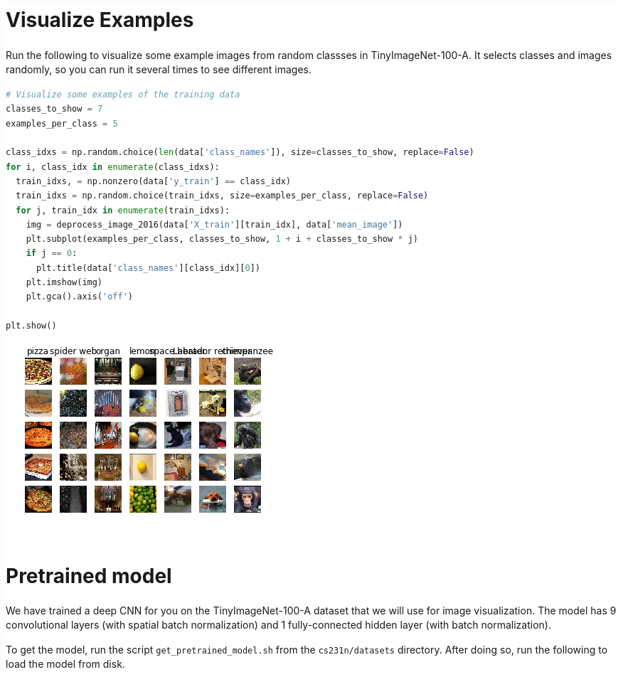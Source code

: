 
# Visualize Examples
Run the following to visualize some example images from random classses in TinyImageNet-100-A. It selects classes and images randomly, so you can run it several times to see different images.


```python
# Visualize some examples of the training data
classes_to_show = 7
examples_per_class = 5

class_idxs = np.random.choice(len(data['class_names']), size=classes_to_show, replace=False)
for i, class_idx in enumerate(class_idxs):
  train_idxs, = np.nonzero(data['y_train'] == class_idx)
  train_idxs = np.random.choice(train_idxs, size=examples_per_class, replace=False)
  for j, train_idx in enumerate(train_idxs):
    img = deprocess_image_2016(data['X_train'][train_idx], data['mean_image'])
    plt.subplot(examples_per_class, classes_to_show, 1 + i + classes_to_show * j)
    if j == 0:
      plt.title(data['class_names'][class_idx][0])
    plt.imshow(img)
    plt.gca().axis('off')

plt.show()
```


![png](output_7_0.png)


# Pretrained model
We have trained a deep CNN for you on the TinyImageNet-100-A dataset that we will use for image visualization. The model has 9 convolutional layers (with spatial batch normalization) and 1 fully-connected hidden layer (with batch normalization).

To get the model, run the script `get_pretrained_model.sh` from the `cs231n/datasets` directory. After doing so, run the following to load the model from disk.
